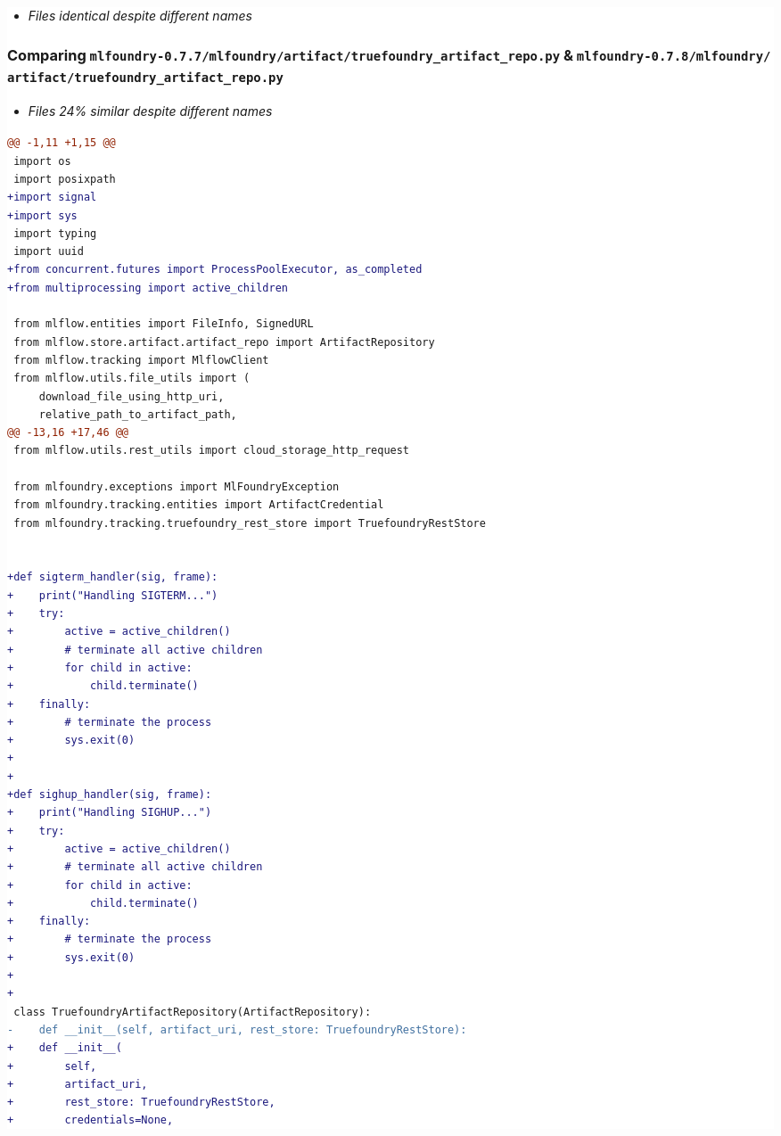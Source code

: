  * *Files identical despite different names*

### Comparing `mlfoundry-0.7.7/mlfoundry/artifact/truefoundry_artifact_repo.py` & `mlfoundry-0.7.8/mlfoundry/artifact/truefoundry_artifact_repo.py`

 * *Files 24% similar despite different names*

```diff
@@ -1,11 +1,15 @@
 import os
 import posixpath
+import signal
+import sys
 import typing
 import uuid
+from concurrent.futures import ProcessPoolExecutor, as_completed
+from multiprocessing import active_children
 
 from mlflow.entities import FileInfo, SignedURL
 from mlflow.store.artifact.artifact_repo import ArtifactRepository
 from mlflow.tracking import MlflowClient
 from mlflow.utils.file_utils import (
     download_file_using_http_uri,
     relative_path_to_artifact_path,
@@ -13,16 +17,46 @@
 from mlflow.utils.rest_utils import cloud_storage_http_request
 
 from mlfoundry.exceptions import MlFoundryException
 from mlfoundry.tracking.entities import ArtifactCredential
 from mlfoundry.tracking.truefoundry_rest_store import TruefoundryRestStore
 
 
+def sigterm_handler(sig, frame):
+    print("Handling SIGTERM...")
+    try:
+        active = active_children()
+        # terminate all active children
+        for child in active:
+            child.terminate()
+    finally:
+        # terminate the process
+        sys.exit(0)
+
+
+def sighup_handler(sig, frame):
+    print("Handling SIGHUP...")
+    try:
+        active = active_children()
+        # terminate all active children
+        for child in active:
+            child.terminate()
+    finally:
+        # terminate the process
+        sys.exit(0)
+
+
 class TruefoundryArtifactRepository(ArtifactRepository):
-    def __init__(self, artifact_uri, rest_store: TruefoundryRestStore):
+    def __init__(
+        self,
+        artifact_uri,
+        rest_store: TruefoundryRestStore,
+        credentials=None,
```